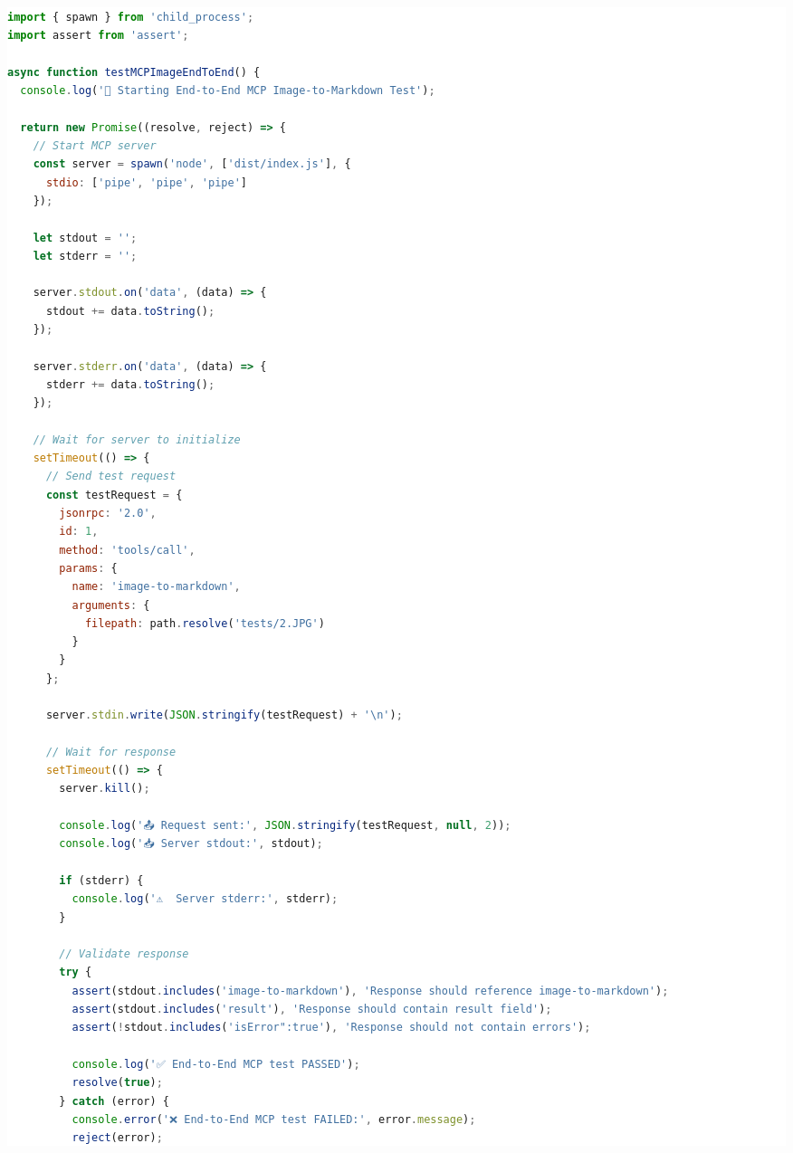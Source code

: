 ```javascript
import { spawn } from 'child_process';
import assert from 'assert';

async function testMCPImageEndToEnd() {
  console.log('🔗 Starting End-to-End MCP Image-to-Markdown Test');
  
  return new Promise((resolve, reject) => {
    // Start MCP server
    const server = spawn('node', ['dist/index.js'], {
      stdio: ['pipe', 'pipe', 'pipe']
    });
    
    let stdout = '';
    let stderr = '';
    
    server.stdout.on('data', (data) => {
      stdout += data.toString();
    });
    
    server.stderr.on('data', (data) => {
      stderr += data.toString();
    });
    
    // Wait for server to initialize
    setTimeout(() => {
      // Send test request
      const testRequest = {
        jsonrpc: '2.0',
        id: 1,
        method: 'tools/call',
        params: {
          name: 'image-to-markdown',
          arguments: {
            filepath: path.resolve('tests/2.JPG')
          }
        }
      };
      
      server.stdin.write(JSON.stringify(testRequest) + '\n');
      
      // Wait for response
      setTimeout(() => {
        server.kill();
        
        console.log('📤 Request sent:', JSON.stringify(testRequest, null, 2));
        console.log('📥 Server stdout:', stdout);
        
        if (stderr) {
          console.log('⚠️  Server stderr:', stderr);
        }
        
        // Validate response
        try {
          assert(stdout.includes('image-to-markdown'), 'Response should reference image-to-markdown');
          assert(stdout.includes('result'), 'Response should contain result field');
          assert(!stdout.includes('isError":true'), 'Response should not contain errors');
          
          console.log('✅ End-to-End MCP test PASSED');
          resolve(true);
        } catch (error) {
          console.error('❌ End-to-End MCP test FAILED:', error.message);
          reject(error);
```